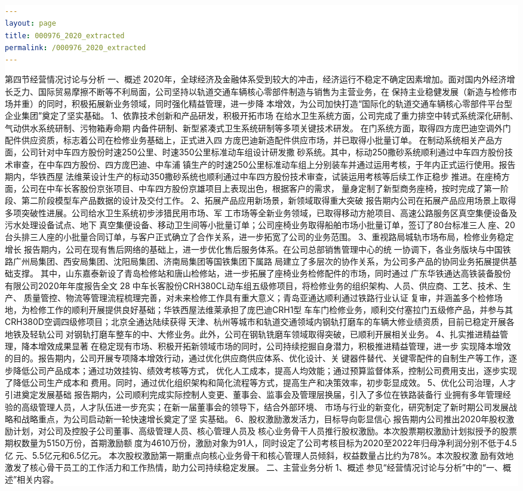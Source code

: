 ```yaml
---
layout: page
title: 000976_2020_extracted
permalink: /000976_2020_extracted
---
```


第四节经营情况讨论与分析
一、概述
2020年，全球经济及金融体系受到较大的冲击，经济运行不稳定不确定因素增加。面对国内外经济增
长乏力、国际贸易摩擦不断等不利局面，公司坚持以轨道交通车辆核心零部件制造与销售为主营业务，在
保持主业稳健发展（新造与检修市场并重）的同时，积极拓展新业务领域，同时强化精益管理，进一步降
本增效，为公司加快打造“国际化的轨道交通车辆核心零部件平台型企业集团”奠定了坚实基础。
1、依靠技术创新和产品研发，积极开拓市场
在给水卫生系统方面，公司完成了重力排空中转式系统深化研制、气动供水系统研制、污物箱寿命期
内备件研制、新型紧凑式卫生系统研制等多项关键技术研发。
在门系统方面，取得四方庞巴迪空调外门配件供应资质，标志着公司在检修业务基础上，正式进入四
方庞巴迪新造配件供应市场，并已取得小批量订单。
在制动系统相关产品方面，公司针对中车四方股份时速250公里、时速350公里标准动车组设计研发撒
砂系统。其中，标动250撒砂系统顺利通过中车四方股份技术审查，在中车四方股份、四方庞巴迪、中车浦
镇生产的时速250公里标准动车组上分别装车并通过运用考核，于年内正式运行使用。报告期内，华铁西屋
法维莱设计生产的标动350撒砂系统也顺利通过中车四方股份技术审查，试装运用考核等后续工作正稳步
推进。在座椅方面，公司在中车长客股份京张项目、中车四方股份京雄项目上表现出色，根据客户的需求，
量身定制了新型商务座椅，按时完成了第一阶段、第二阶段模型车产品数据的设计及交付工作。
2、拓展产品应用新场景，新领域取得重大突破
报告期内公司在拓展产品应用场景上取得多项突破性进展。公司给水卫生系统初步涉猎民用市场、军
工市场等全新业务领域，已取得移动方舱项目、高速公路服务区真空集便设备及污水处理设备试点、地下
真空集便设备、移动卫生间等小批量订单；公司座椅业务取得船舶市场小批量订单，签订了80台标准三人
座、20台头排三人座的小批量合同订单，与客户正式确立了合作关系，进一步拓宽了公司的业务范围。
3、重视路局城轨市场布局，检修业务稳定增长
报告期内，公司在现有售后网络的基础上，进一步优化售后服务体系。在公司总部销售管理中心的统
一协调下，各业务版块与中国铁路广州局集团、西安局集团、沈阳局集团、济南局集团等国铁集团下属路
局建立了多层次的协作关系，为公司多产品的协同业务拓展提供基础支撑。
其中，山东嘉泰新设了青岛检修站和唐山检修站，进一步拓展了座椅业务检修配件的市场，同时通过
广东华铁通达高铁装备股份有限公司2020年年度报告全文
28
中车长客股份CRH380CL动车组五级修项目，将检修业务的组织架构、人员、供应商、工艺、技术、生产、
质量管控、物流等管理流程梳理完善，对未来检修工作具有重大意义；青岛亚通达顺利通过铁路行业认证
复审，并涵盖多个检修场地，为检修工作的顺利开展提供良好基础；华铁西屋法维莱承担了庞巴迪CRH1型
车车门检修业务，顺利交付塞拉门五级修产品，并参与其CRH380D空调四级修项目；北京全通达陆续获得
天津、杭州等城市和轨道交通领域内钢轨打磨车的车辆大修业绩资质，目前已稳定开展各地铁及轻轨公司
对钢轨打磨车整车的中、大修业务。此外，公司在钢轨铣磨车领域取得突破，已顺利开展相关业务。
4、扎实推进精益管理，降本增效成果显著
在稳定现有市场、积极开拓新领域市场的同时，公司持续挖掘自身潜力，积极推进精益管理，进一步
实现降本增效的目的。报告期内，公司开展专项降本增效行动，通过优化供应商供应体系、优化设计、关
键器件替代、关键零配件的自制生产等工作，逐步降低公司产品成本；通过功效挂钩、绩效考核等方式，
优化人工成本，提高人均效能；通过预算监督体系，控制公司费用支出，逐步实现了降低公司生产成本和
费用。同时，通过优化组织架构和简化流程等方式，提高生产和决策效率，初步彰显成效。
5、优化公司治理，人才引进奠定发展基础
报告期内，公司顺利完成实际控制人变更、董事会、监事会及管理层换届，引入了多位在铁路装备行
业拥有多年管理经验的高级管理人员，人才队伍进一步充实；在新一届董事会的领导下，结合外部环境、
市场与行业的新变化，研究制定了新时期公司发展战略和战略重点，为公司启动新一轮快速增长奠定了坚
实基础。
6、股权激励激发活力，目标导向彰显信心
报告期内公司推出2020年股权激励计划，对公司及控股子公司董事、高级管理人员、核心管理人员及
核心业务骨干人员推行股权激励。本次股票期权激励计划拟授予的股票期权数量为5150万份，首期激励额
度为4610万份，激励对象为91人，同时设定了公司考核目标为2020至2022年归母净利润分别不低于4.5亿
元、5.5亿元和6.5亿元。
本次股权激励第一期重点向核心业务骨干和核心管理人员倾斜，权益数量占比约为78%。本次股权激
励有效地激发了核心骨干员工的工作活力和工作热情，助力公司持续稳定发展。
二、主营业务分析
1、概述
参见“经营情况讨论与分析”中的“一、概述”相关内容。